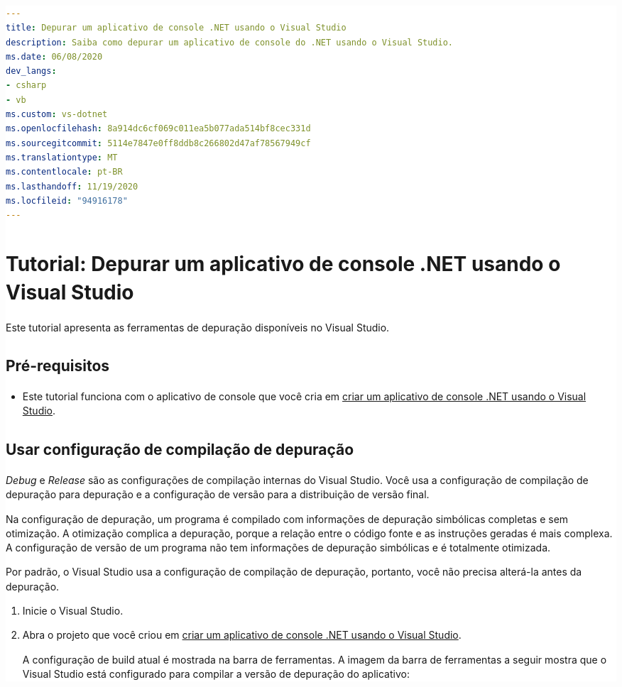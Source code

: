 ```yaml
---
title: Depurar um aplicativo de console .NET usando o Visual Studio
description: Saiba como depurar um aplicativo de console do .NET usando o Visual Studio.
ms.date: 06/08/2020
dev_langs:
- csharp
- vb
ms.custom: vs-dotnet
ms.openlocfilehash: 8a914dc6cf069c011ea5b077ada514bf8cec331d
ms.sourcegitcommit: 5114e7847e0ff8ddb8c266802d47af78567949cf
ms.translationtype: MT
ms.contentlocale: pt-BR
ms.lasthandoff: 11/19/2020
ms.locfileid: "94916178"
---
```

# <a name="tutorial-debug-a-net-console-application-using-visual-studio"></a>Tutorial: Depurar um aplicativo de console .NET usando o Visual Studio

Este tutorial apresenta as ferramentas de depuração disponíveis no Visual Studio.

## <a name="prerequisites"></a>Pré-requisitos

- Este tutorial funciona com o aplicativo de console que você cria em [criar um aplicativo de console .NET usando o Visual Studio](with-visual-studio.md).

## <a name="use-debug-build-configuration"></a>Usar configuração de compilação de depuração

*Debug* e *Release* são as configurações de compilação internas do Visual Studio. Você usa a configuração de compilação de depuração para depuração e a configuração de versão para a distribuição de versão final.

Na configuração de depuração, um programa é compilado com informações de depuração simbólicas completas e sem otimização. A otimização complica a depuração, porque a relação entre o código fonte e as instruções geradas é mais complexa. A configuração de versão de um programa não tem informações de depuração simbólicas e é totalmente otimizada.

 Por padrão, o Visual Studio usa a configuração de compilação de depuração, portanto, você não precisa alterá-la antes da depuração.

1. Inicie o Visual Studio.

1. Abra o projeto que você criou em [criar um aplicativo de console .NET usando o Visual Studio](with-visual-studio.md).

   A configuração de build atual é mostrada na barra de ferramentas. A imagem da barra de ferramentas a seguir mostra que o Visual Studio está configurado para compilar a versão de depuração do aplicativo:
